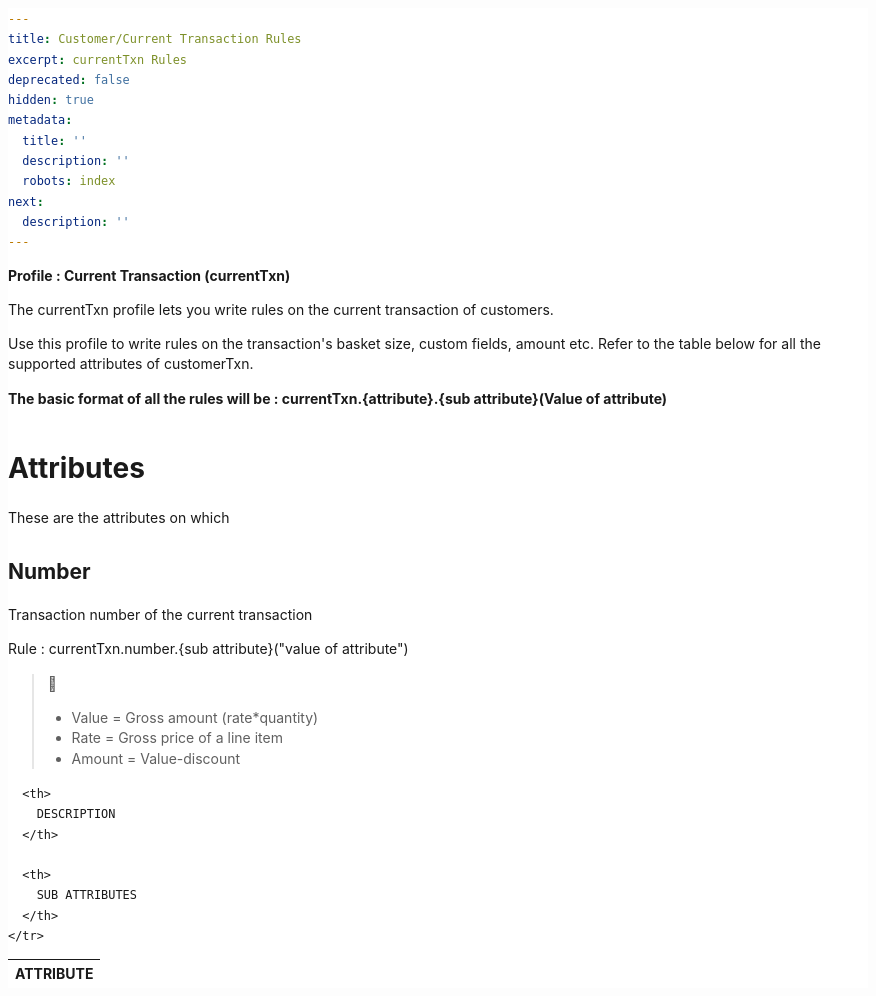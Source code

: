 ```yaml
---
title: Customer/Current Transaction Rules
excerpt: currentTxn Rules
deprecated: false
hidden: true
metadata:
  title: ''
  description: ''
  robots: index
next:
  description: ''
---
```

**Profile : Current Transaction (currentTxn)**

The currentTxn profile lets you write rules on the current transaction of customers. 

Use this profile to write rules on the transaction's basket size, custom fields, amount etc. Refer to the table below for all the supported attributes of customerTxn.

**The basic format of all the rules will be : currentTxn.\{attribute}.\{sub attribute}(Value of attribute)**

# Attributes

These are the attributes on which 

## Number

Transaction number of the current transaction

Rule : currentTxn.number.\{sub attribute}("value of attribute")

> 📘
>
> * Value = Gross amount (rate\*quantity)
> * Rate = Gross price of a line item 
> * Amount = Value-discount

<Table align={["left","left","left"]}>
  <thead>
    <tr>
      <th>
        ATTRIBUTE
      </th>

      <th>
        DESCRIPTION
      </th>

      <th>
        SUB ATTRIBUTES
      </th>
    </tr>
  </thead>
